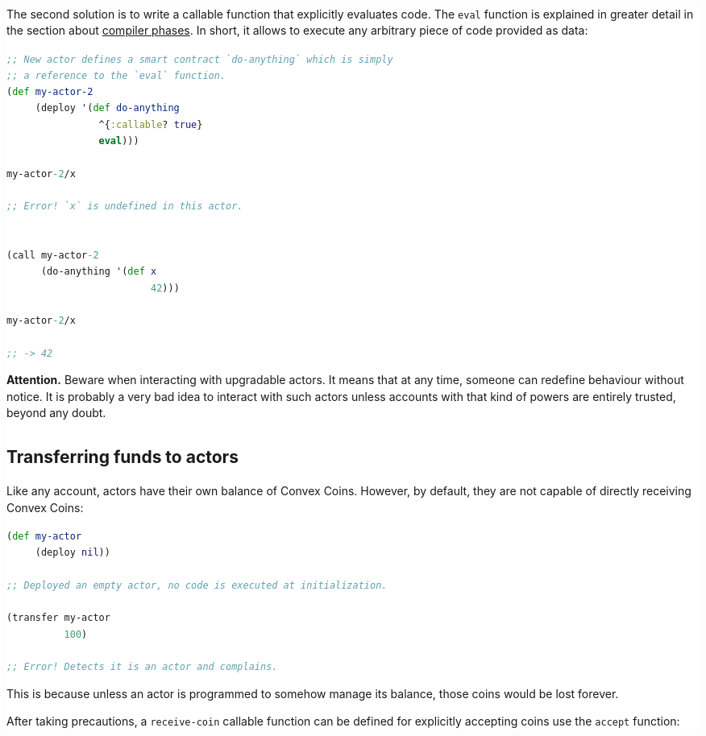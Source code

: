 The second solution is to write a callable function that explicitly evaluates code. The `eval` function is explained in greater detail in the section
about [compiler phases](/cvm/compiler-phases). In short, it allows to execute any arbitrary piece of code provided as data:

```clojure
;; New actor defines a smart contract `do-anything` which is simply
;; a reference to the `eval` function.
(def my-actor-2
     (deploy '(def do-anything
                ^{:callable? true}
                eval)))

my-actor-2/x

;; Error! `x` is undefined in this actor.


(call my-actor-2
      (do-anything '(def x
                         42)))

my-actor-2/x

;; -> 42
```

**Attention.** Beware when interacting with upgradable actors. It means that at any time, someone can redefine behaviour without notice. It is probably
a very bad idea to interact with such actors unless accounts with that kind of powers are entirely trusted, beyond any doubt.


## Transferring funds to actors

Like any account, actors have their own balance of Convex Coins. However, by default, they are not capable of directly receiving Convex Coins:

```clojure
(def my-actor
     (deploy nil))

;; Deployed an empty actor, no code is executed at initialization.

(transfer my-actor
          100)

;; Error! Detects it is an actor and complains.
```

This is because unless an actor is programmed to somehow manage its balance, those coins would be lost forever.

After taking precautions, a `receive-coin` callable function can be defined for explicitly accepting coins use the `accept` function:
